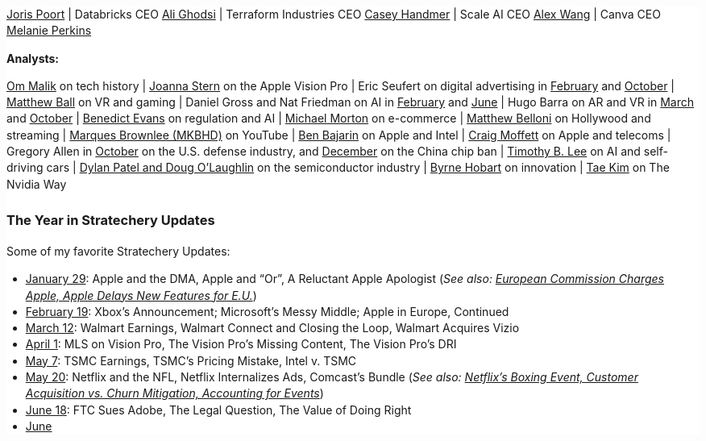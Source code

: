 <a href="https://stratechery.com/2024/an-interview-with-rescale-ceo-joris-poort-about-building-high-performance-computing-in-the-cloud/">Joris Poort</a> | Databricks CEO <a href="https://stratechery.com/2024/an-interview-with-databricks-ceo-ali-ghodsi-about-building-enterprise-ai/">Ali Ghodsi</a> | Terraform Industries CEO <a href="https://stratechery.com/2024/an-interview-with-terraform-industries-ceo-casey-handmer-about-the-solar-energy-revolution/">Casey Handmer</a> | Scale AI CEO <a href="https://stratechery.com/2024/an-interview-with-scale-ai-ceo-alex-wang-about-the-data-pillar-for-ai/">Alex Wang</a> | Canva CEO <a href="https://stratechery.com/2024/an-interview-with-canva-ceo-melanie-perkins-about-disrupting-design/">Melanie Perkins</a></p><p><strong>Analysts:</strong></p><p><a href="https://stratechery.com/2024/an-interview-with-om-malik-about-techs-history-and-future/">Om Malik</a> on tech history | <a href="https://stratechery.com/2024/an-interview-with-joanna-stern-about-creating-content-and-the-apple-vision-pro/">Joanna Stern</a> on the Apple Vision Pro | Eric Seufert on digital advertising in <a href="https://stratechery.com/2024/an-interview-with-eric-seufert-about-meta-at-the-top/">February</a> and <a href="https://stratechery.com/2024/an-interview-with-eric-seufert-about-the-current-state-of-digital-advertising/">October</a> | <a href="https://stratechery.com/2024/an-interview-with-matthew-ball-about-the-vision-pro-and-the-state-of-gaming/">Matthew Ball</a> on VR and gaming | Daniel Gross and Nat Friedman on AI in <a href="https://stratechery.com/2024/an-interview-with-nat-friedman-and-daniel-gross-reasoning-about-ai/">February</a> and <a href="https://stratechery.com/2024/an-interview-with-daniel-gross-and-nat-friedman-about-apple-and-ai/">June</a> | Hugo Barra on AR and VR in <a href="https://stratechery.com/2024/an-interview-with-hugo-barra-about-a-career-in-tech-and-the-future-of-vr/">March</a> and <a href="https://stratechery.com/2024/an-interview-with-hugo-barra-about-orion-and-metas-ar-strategy/">October</a> | <a href="https://stratechery.com/2024/an-interview-with-benedict-evans-about-regulation-and-ai/">Benedict Evans</a> on regulation and AI | <a href="https://stratechery.com/2024/an-interview-with-michael-morton-about-e-commerce-winners-and-losers/">Michael Morton</a> on e-commerce | <a href="https://stratechery.com/2024/an-interview-with-matthew-belloni-about-hollywoods-streaming-struggles/">Matthew Belloni</a> on Hollywood and streaming | <a href="https://stratechery.com/2024/an-interview-with-marques-brownlee-mkbhd-about-being-a-youtube-star/">Marques Brownlee (MKBHD)</a> on YouTube | <a href="https://stratechery.com/2024/an-interview-with-ben-bajarin-about-smartphones-ai-and-intel/">Ben Bajarin</a> on Apple and Intel | <a href="https://stratechery.com/2024/an-interview-with-craig-moffett-about-apple-and-telecoms/">Craig Moffett</a> on Apple and telecoms | Gregory Allen in <a href="https://stratechery.com/2024/an-interview-with-gregory-allen-about-transforming-u-s-defense/">October</a> on the U.S. defense industry, and <a href="https://stratechery.com/2024/an-interview-with-gregory-allen-about-the-state-of-china-chip-export-controls/">December</a> on the China chip ban | <a href="https://stratechery.com/2024/an-interview-with-understanding-ai-author-timothy-b-lee/">Timothy B. Lee</a> on AI and self-driving cars | <a href="https://stratechery.com/2024/an-interview-with-dylan-patel-and-doug-olaughlin-about-the-current-state-of-semiconductors-and-semianalysis/">Dylan Patel and Doug O&#8217;Laughlin</a> on the semiconductor industry | <a href="https://stratechery.com/2024/an-interview-with-byrne-hobart-about-bubbles-and-escaping-stagnation/">Byrne Hobart</a> on innovation | <a href="https://stratechery.com/2024/an-interview-with-tae-kim-about-jensen-huang-and-the-nvidia-way/">Tae Kim</a> on The Nvidia Way</p><h3>The Year in Stratechery Updates</h3><p>Some of my favorite Stratechery Updates:</p><ul><li><a href="https://stratechery.com/2024/apple-and-the-dmc-apple-and-or-a-reluctant-apple-apologist/">January 29</a>: Apple and the DMA, Apple and &#8220;Or&#8221;, A Reluctant Apple Apologist (<em>See also: <a href="https://stratechery.com/2024/european-commission-charges-apple-apple-delays-new-features-for-e-u/">European Commission Charges Apple, Apple Delays New Features for E.U.</a></em>)</li><li><a href="https://stratechery.com/2024/meta-earnings-meta-ai-and-att-metas-new-playbook/">February 19</a>: Xbox&#8217;s Announcement; Microsoft&#8217;s Messy Middle; Apple in Europe, Continued</li><li><a href="https://stratechery.com/2024/walmart-earnings-walmart-connect-and-closing-the-loop-walmart-acquires-vizio/">March 12</a>: Walmart Earnings, Walmart Connect and Closing the Loop, Walmart Acquires Vizio</li><li><a href="https://stratechery.com/2024/mls-on-vision-pro-the-vision-pros-missing-content-the-vision-pros-dri/">April 1</a>: MLS on Vision Pro, The Vision Pro&#8217;s Missing Content, The Vision Pro&#8217;s DRI</li><li><a href="https://stratechery.com/2024/tsmc-earnings-tsmcs-pricing-mistake-intel-v-tsmc/">May 7</a>: TSMC Earnings, TSMC&#8217;s Pricing Mistake, Intel v. TSMC</li><li><a href="https://stratechery.com/2024/netflix-and-the-nfl-netflix-internalizes-ads-comcasts-bundle/">May 20</a>: Netflix and the NFL, Netflix Internalizes Ads, Comcast&#8217;s Bundle (<em>See also: <a href="https://stratechery.com/2024/netflixs-boxing-event-customer-acquisition-vs-churn-mitigation-accounting-for-events/">Netflix&#8217;s Boxing Event, Customer Acquisition vs. Churn Mitigation, Accounting for Events</a></em>)</li><li><a href="https://stratechery.com/2024/ftc-sues-adobe-the-legal-question-the-value-of-doing-right/">June 18</a>: FTC Sues Adobe, The Legal Question, The Value of Doing Right</li><li><a href="https://stratechery.com/2024/perplexity-and-robots-txt-perplexitys-defense-google-and-competition/">June